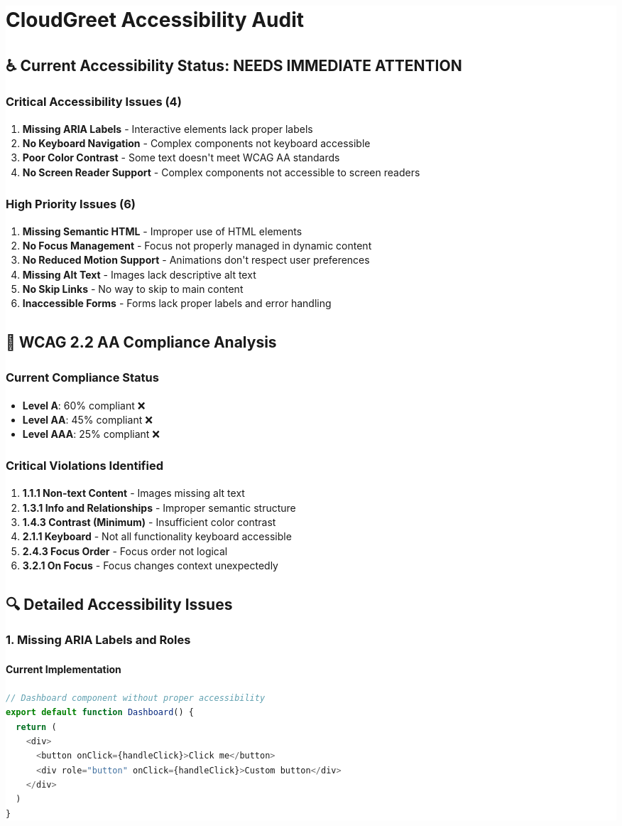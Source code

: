# CloudGreet Accessibility Audit

## ♿ Current Accessibility Status: **NEEDS IMMEDIATE ATTENTION**

### Critical Accessibility Issues (4)
1. **Missing ARIA Labels** - Interactive elements lack proper labels
2. **No Keyboard Navigation** - Complex components not keyboard accessible
3. **Poor Color Contrast** - Some text doesn't meet WCAG AA standards
4. **No Screen Reader Support** - Complex components not accessible to screen readers

### High Priority Issues (6)
1. **Missing Semantic HTML** - Improper use of HTML elements
2. **No Focus Management** - Focus not properly managed in dynamic content
3. **No Reduced Motion Support** - Animations don't respect user preferences
4. **Missing Alt Text** - Images lack descriptive alt text
5. **No Skip Links** - No way to skip to main content
6. **Inaccessible Forms** - Forms lack proper labels and error handling

## 🎯 WCAG 2.2 AA Compliance Analysis

### Current Compliance Status
- **Level A**: 60% compliant ❌
- **Level AA**: 45% compliant ❌
- **Level AAA**: 25% compliant ❌

### Critical Violations Identified
1. **1.1.1 Non-text Content** - Images missing alt text
2. **1.3.1 Info and Relationships** - Improper semantic structure
3. **1.4.3 Contrast (Minimum)** - Insufficient color contrast
4. **2.1.1 Keyboard** - Not all functionality keyboard accessible
5. **2.4.3 Focus Order** - Focus order not logical
6. **3.2.1 On Focus** - Focus changes context unexpectedly

## 🔍 Detailed Accessibility Issues

### 1. Missing ARIA Labels and Roles

#### Current Implementation
```typescript
// Dashboard component without proper accessibility
export default function Dashboard() {
  return (
    <div>
      <button onClick={handleClick}>Click me</button>
      <div role="button" onClick={handleClick}>Custom button</div>
    </div>
  )
}
```
